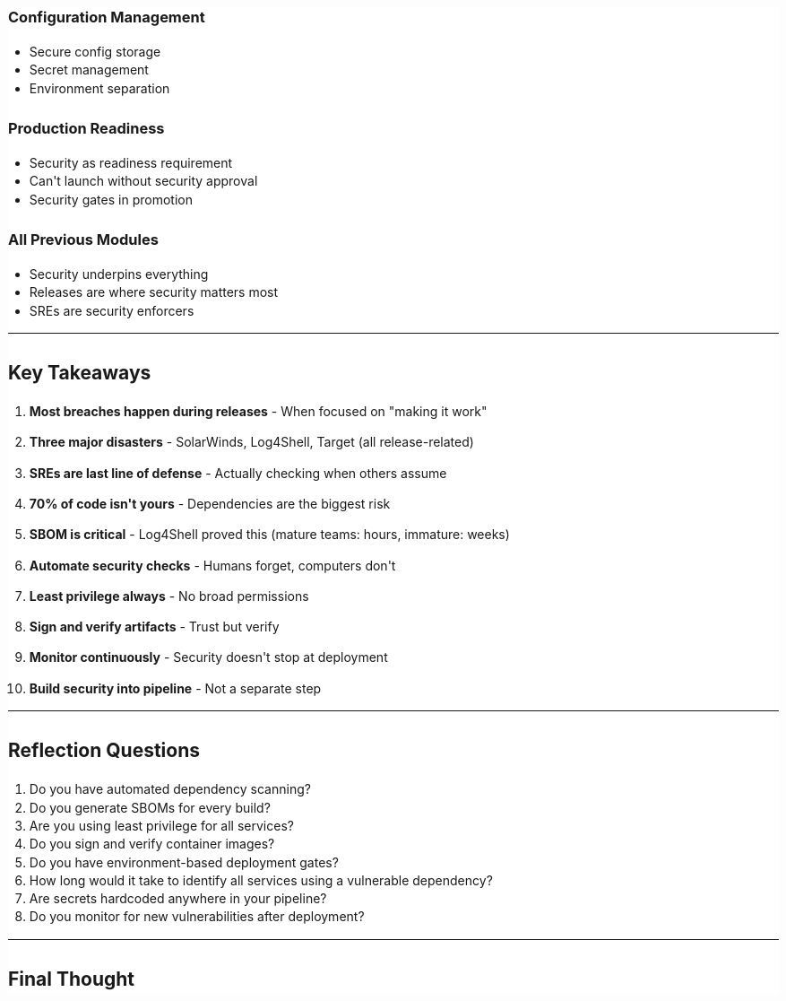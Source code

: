 ### Configuration Management
- Secure config storage
- Secret management
- Environment separation

### Production Readiness
- Security as readiness requirement
- Can't launch without security approval
- Security gates in promotion

### All Previous Modules
- Security underpins everything
- Releases are where security matters most
- SREs are security enforcers

---

## Key Takeaways

1. **Most breaches happen during releases** - When focused on "making it work"

2. **Three major disasters** - SolarWinds, Log4Shell, Target (all release-related)

3. **SREs are last line of defense** - Actually checking when others assume

4. **70% of code isn't yours** - Dependencies are the biggest risk

5. **SBOM is critical** - Log4Shell proved this (mature teams: hours, immature: weeks)

6. **Automate security checks** - Humans forget, computers don't

7. **Least privilege always** - No broad permissions

8. **Sign and verify artifacts** - Trust but verify

9. **Monitor continuously** - Security doesn't stop at deployment

10. **Build security into pipeline** - Not a separate step

---

## Reflection Questions

1. Do you have automated dependency scanning?
2. Do you generate SBOMs for every build?
3. Are you using least privilege for all services?
4. Do you sign and verify container images?
5. Do you have environment-based deployment gates?
6. How long would it take to identify all services using a vulnerable dependency?
7. Are secrets hardcoded anywhere in your pipeline?
8. Do you monitor for new vulnerabilities after deployment?

---

## Final Thought
